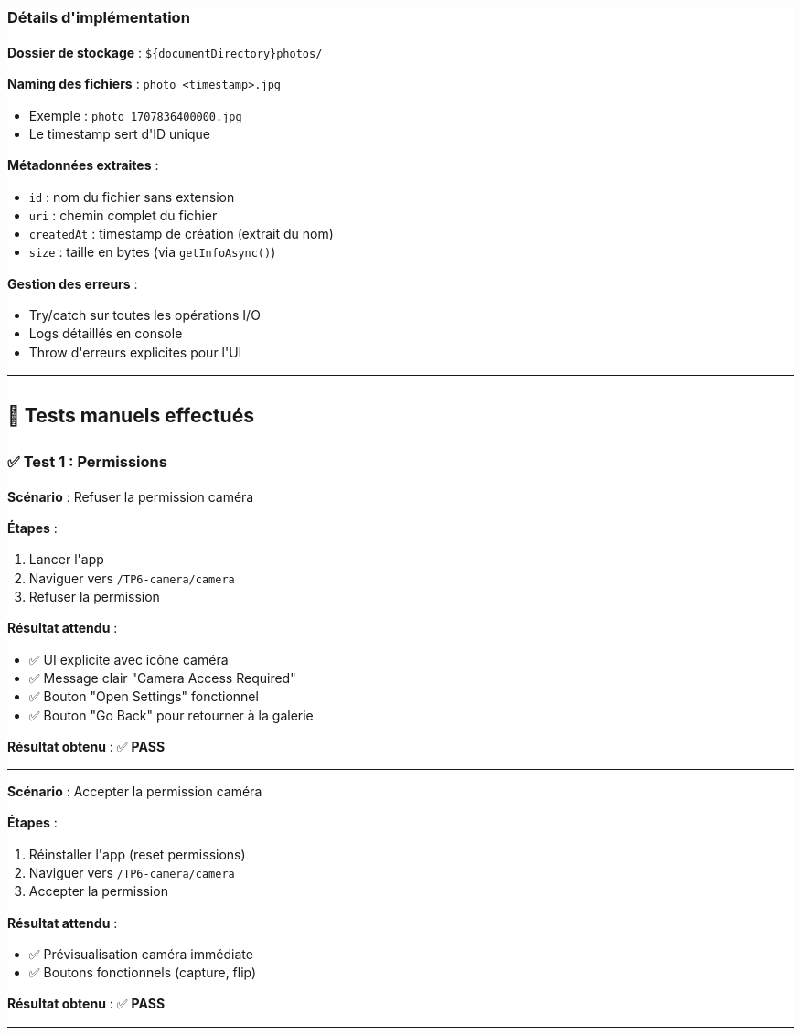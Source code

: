 ### Détails d'implémentation

**Dossier de stockage** : `${documentDirectory}photos/`

**Naming des fichiers** : `photo_<timestamp>.jpg`
- Exemple : `photo_1707836400000.jpg`
- Le timestamp sert d'ID unique

**Métadonnées extraites** :
- `id` : nom du fichier sans extension
- `uri` : chemin complet du fichier
- `createdAt` : timestamp de création (extrait du nom)
- `size` : taille en bytes (via `getInfoAsync()`)

**Gestion des erreurs** :
- Try/catch sur toutes les opérations I/O
- Logs détaillés en console
- Throw d'erreurs explicites pour l'UI

---

## 🧪 Tests manuels effectués

### ✅ Test 1 : Permissions

**Scénario** : Refuser la permission caméra

**Étapes** :
1. Lancer l'app
2. Naviguer vers `/TP6-camera/camera`
3. Refuser la permission

**Résultat attendu** :
- ✅ UI explicite avec icône caméra
- ✅ Message clair "Camera Access Required"
- ✅ Bouton "Open Settings" fonctionnel
- ✅ Bouton "Go Back" pour retourner à la galerie

**Résultat obtenu** : ✅ **PASS**

---

**Scénario** : Accepter la permission caméra

**Étapes** :
1. Réinstaller l'app (reset permissions)
2. Naviguer vers `/TP6-camera/camera`
3. Accepter la permission

**Résultat attendu** :
- ✅ Prévisualisation caméra immédiate
- ✅ Boutons fonctionnels (capture, flip)

**Résultat obtenu** : ✅ **PASS**

---
